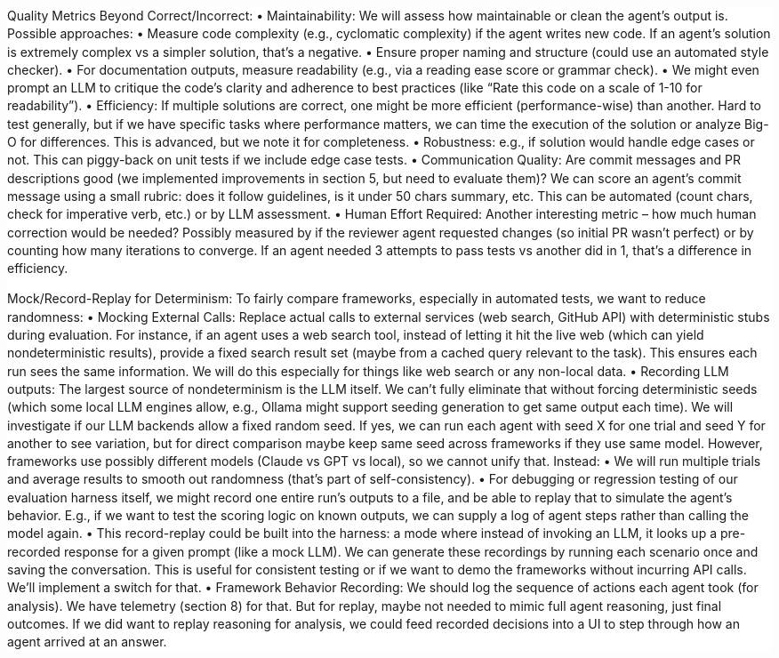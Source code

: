 Quality Metrics Beyond Correct/Incorrect:
	•	Maintainability: We will assess how maintainable or clean the agent’s output is. Possible approaches:
	•	Measure code complexity (e.g., cyclomatic complexity) if the agent writes new code. If an agent’s solution is extremely complex vs a simpler solution, that’s a negative.
	•	Ensure proper naming and structure (could use an automated style checker).
	•	For documentation outputs, measure readability (e.g., via a reading ease score or grammar check).
	•	We might even prompt an LLM to critique the code’s clarity and adherence to best practices (like “Rate this code on a scale of 1-10 for readability”).
	•	Efficiency: If multiple solutions are correct, one might be more efficient (performance-wise) than another. Hard to test generally, but if we have specific tasks where performance matters, we can time the execution of the solution or analyze Big-O for differences. This is advanced, but we note it for completeness.
	•	Robustness: e.g., if solution would handle edge cases or not. This can piggy-back on unit tests if we include edge case tests.
	•	Communication Quality: Are commit messages and PR descriptions good (we implemented improvements in section 5, but need to evaluate them)? We can score an agent’s commit message using a small rubric: does it follow guidelines, is it under 50 chars summary, etc. This can be automated (count chars, check for imperative verb, etc.) or by LLM assessment.
	•	Human Effort Required: Another interesting metric – how much human correction would be needed? Possibly measured by if the reviewer agent requested changes (so initial PR wasn’t perfect) or by counting how many iterations to converge. If an agent needed 3 attempts to pass tests vs another did in 1, that’s a difference in efficiency.

Mock/Record-Replay for Determinism:
To fairly compare frameworks, especially in automated tests, we want to reduce randomness:
	•	Mocking External Calls: Replace actual calls to external services (web search, GitHub API) with deterministic stubs during evaluation. For instance, if an agent uses a web search tool, instead of letting it hit the live web (which can yield nondeterministic results), provide a fixed search result set (maybe from a cached query relevant to the task). This ensures each run sees the same information. We will do this especially for things like web search or any non-local data.
	•	Recording LLM outputs: The largest source of nondeterminism is the LLM itself. We can’t fully eliminate that without forcing deterministic seeds (which some local LLM engines allow, e.g., Ollama might support seeding generation to get same output each time). We will investigate if our LLM backends allow a fixed random seed. If yes, we can run each agent with seed X for one trial and seed Y for another to see variation, but for direct comparison maybe keep same seed across frameworks if they use same model. However, frameworks use possibly different models (Claude vs GPT vs local), so we cannot unify that. Instead:
	•	We will run multiple trials and average results to smooth out randomness (that’s part of self-consistency).
	•	For debugging or regression testing of our evaluation harness itself, we might record one entire run’s outputs to a file, and be able to replay that to simulate the agent’s behavior. E.g., if we want to test the scoring logic on known outputs, we can supply a log of agent steps rather than calling the model again.
	•	This record-replay could be built into the harness: a mode where instead of invoking an LLM, it looks up a pre-recorded response for a given prompt (like a mock LLM). We can generate these recordings by running each scenario once and saving the conversation. This is useful for consistent testing or if we want to demo the frameworks without incurring API calls. We’ll implement a switch for that.
	•	Framework Behavior Recording: We should log the sequence of actions each agent took (for analysis). We have telemetry (section 8) for that. But for replay, maybe not needed to mimic full agent reasoning, just final outcomes. If we did want to replay reasoning for analysis, we could feed recorded decisions into a UI to step through how an agent arrived at an answer.
